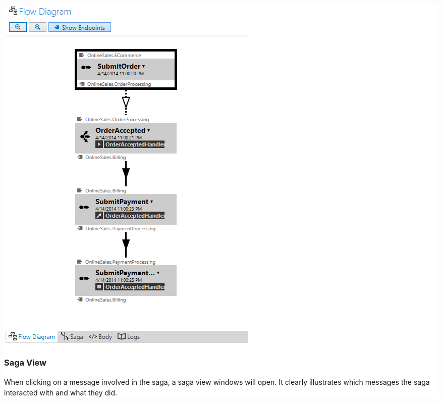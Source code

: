 ![ServiceInsight Flow Diagram](images/servicematrix-flowdiagram.png) 

### Saga View

When clicking on a message involved in the saga, a saga view windows will open.  It clearly illustrates which messages the saga interacted with and what they did.
 